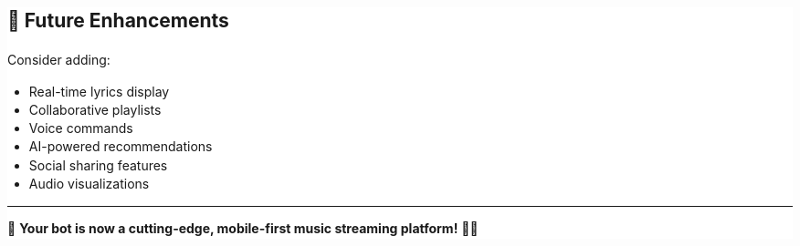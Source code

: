 ## 🔮 Future Enhancements

Consider adding:
- Real-time lyrics display
- Collaborative playlists
- Voice commands
- AI-powered recommendations
- Social sharing features
- Audio visualizations

---

🎵 **Your bot is now a cutting-edge, mobile-first music streaming platform!** 📱✨